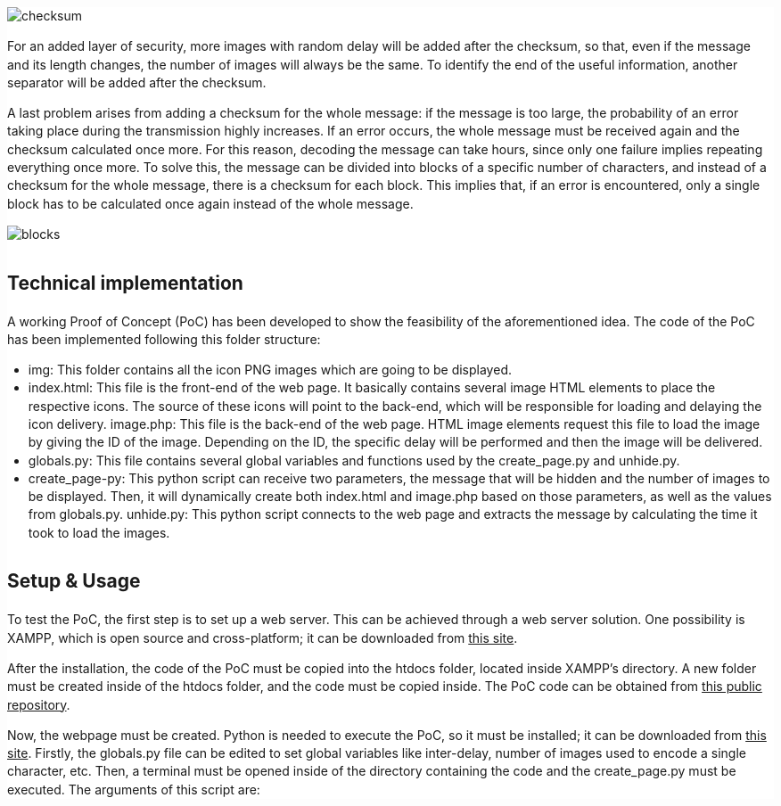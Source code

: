 ![checksum](/assets/8.png)

For an added layer of security, more images with random delay will be added after the checksum, so that, even if the message and its length changes, the number of images will always be the same. To identify the end of the useful information, another separator will be added after the checksum.

A last problem arises from adding a checksum for the whole message: if the message is too large, the probability of an error taking place during the transmission highly increases. If an error occurs, the whole message must be received again and the checksum calculated once more. For this reason, decoding the message can take hours, since only one failure implies repeating everything once more. To solve this, the message can be divided into blocks of a specific number of characters, and instead of a checksum for the whole message, there is a checksum for each block. This implies that, if an error is encountered, only a single block has to be calculated once again instead of the whole message.

![blocks](/assets/9.png)

## Technical implementation
A working Proof of Concept (PoC) has been developed to show the feasibility of the aforementioned idea. The code of the PoC has been implemented following this folder structure:
- img: This folder contains all the icon PNG images which are going to be displayed.
- index.html: This file is the front-end of the web page. It basically contains several image HTML elements to place the respective icons. The source of these icons will point to the back-end, which will be responsible for loading and delaying the icon delivery.
image.php: This file is the back-end of the web page. HTML image elements request this file to load the image by giving the ID of the image. Depending on the ID, the specific delay will be performed and then the image will be delivered.
- globals.py: This file contains several global variables and functions used by the create_page.py and unhide.py.
- create_page-py: This python script can receive two parameters, the message that will be hidden and the number of images to be displayed. Then, it will dynamically create both index.html and image.php based on those parameters, as well as the values from globals.py.
unhide.py: This python script connects to the web page and extracts the message by calculating the time it took to load the images.

## Setup & Usage
To test the PoC, the first step is to set up a web server. This can be achieved through a web server solution. One possibility is XAMPP, which is open source and cross-platform; it can be downloaded from [this site](https://www.apachefriends.org/download.html).

After the installation, the code of the PoC must be copied into the htdocs folder, located inside XAMPP’s directory. A new folder must be created inside of the htdocs folder, and the code must be copied inside. The PoC code can be obtained from [this public repository](https://github.com/d-Raco/time-based-web-steganography).

Now, the webpage must be created. Python is needed to execute the PoC, so it must be installed; it can be downloaded from [this site](https://www.python.org/downloads/). Firstly, the globals.py file can be edited to set global variables like inter-delay, number of images used to encode a single character, etc. Then, a terminal must be opened inside of the directory containing the code and the create_page.py must be executed. The arguments of this script are:
